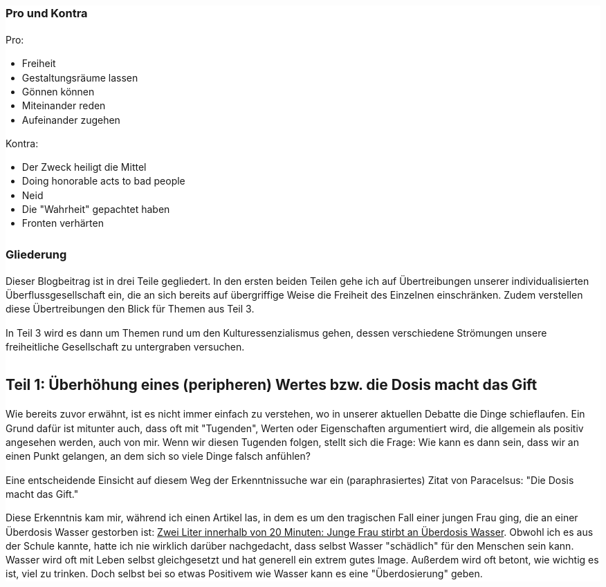 ### Pro und Kontra

Pro:

* Freiheit
* Gestaltungsräume lassen
* Gönnen können
* Miteinander reden
* Aufeinander zugehen

Kontra:

* Der Zweck heiligt die Mittel
* Doing honorable acts to bad people
* Neid
* Die "Wahrheit" gepachtet haben
* Fronten verhärten

### Gliederung

Dieser Blogbeitrag ist in drei Teile gegliedert. In den ersten beiden Teilen gehe ich auf Übertreibungen unserer individualisierten
Überflussgesellschaft ein, die an sich bereits auf übergriffige Weise die Freiheit des Einzelnen einschränken. Zudem verstellen diese Übertreibungen
den Blick für Themen aus Teil 3.

In Teil 3 wird es dann um Themen rund um den Kulturessenzialismus gehen, dessen verschiedene Strömungen unsere freiheitliche Gesellschaft zu
untergraben versuchen.

## Teil 1: Überhöhung eines (peripheren) Wertes bzw. die Dosis macht das Gift

Wie bereits zuvor erwähnt, ist es nicht immer einfach zu verstehen, wo in unserer aktuellen Debatte die Dinge schieflaufen. Ein Grund dafür ist
mitunter auch, dass oft mit "Tugenden", Werten oder Eigenschaften argumentiert wird, die allgemein als positiv angesehen werden, auch von mir. Wenn
wir diesen Tugenden folgen, stellt sich die Frage: Wie kann es dann sein, dass wir an einen Punkt gelangen, an dem sich so viele Dinge falsch
anfühlen?

Eine entscheidende Einsicht auf diesem Weg der Erkenntnissuche war ein (paraphrasiertes) Zitat von Paracelsus: "Die Dosis macht das Gift."

Diese Erkenntnis kam mir, während ich einen Artikel las, in dem es um den tragischen Fall einer jungen Frau ging, die an einer Überdosis Wasser
gestorben ist: [Zwei Liter innerhalb von 20 Minuten: Junge Frau stirbt an Überdosis
Wasser](https://www.rnd.de/panorama/usa-junge-frau-trinkt-zu-viel-wasser-und-stribt-an-vergiftung-HD7Z4K6UOVCGLIBRSSRYBTMYJY.html).  Obwohl ich es aus
der Schule kannte, hatte ich nie wirklich darüber nachgedacht, dass selbst Wasser "schädlich" für den Menschen sein kann. Wasser wird oft mit Leben
selbst gleichgesetzt und hat generell ein extrem gutes Image. Außerdem wird oft betont, wie wichtig es ist, viel zu trinken. Doch selbst bei so etwas
Positivem wie Wasser kann es eine "Überdosierung" geben.

